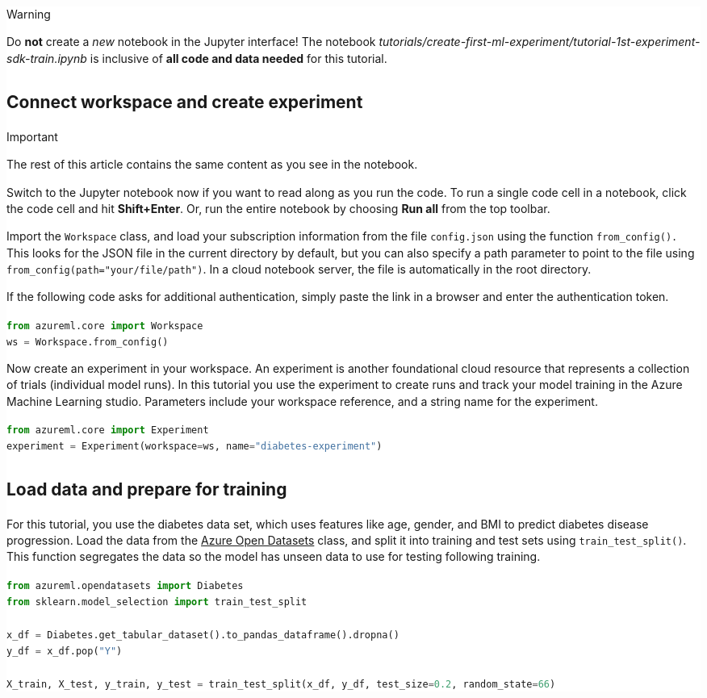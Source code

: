 > [!Warning]
> Do **not** create a *new* notebook in the Jupyter interface! The notebook *tutorials/create-first-ml-experiment/tutorial-1st-experiment-sdk-train.ipynb* is inclusive of **all code and data needed** 
> for this tutorial.

## Connect workspace and create experiment

> [!Important]
> The rest of this article contains the same content as you see in the notebook.  
>
> Switch to the Jupyter notebook now if you want to read along as you run the code. 
> To run a single code cell in a notebook, click the code cell and hit **Shift+Enter**. Or, run the entire notebook by choosing **Run all** from the top toolbar.

Import the `Workspace` class, and load your subscription information from the file `config.json` using the function `from_config().` This looks for the JSON file in the current directory by default, but you can also specify a path parameter to point to the file using `from_config(path="your/file/path")`. In a cloud notebook server, the file is automatically in the root directory.

If the following code asks for additional authentication, simply paste the link in a browser and enter the authentication token.

```python
from azureml.core import Workspace
ws = Workspace.from_config()
```

Now create an experiment in your workspace. An experiment is another foundational cloud resource that represents a collection of trials (individual model runs). In this tutorial you use the experiment to create runs and track your model training in the Azure Machine Learning studio. Parameters include your workspace reference, and a string name for the experiment.


```python
from azureml.core import Experiment
experiment = Experiment(workspace=ws, name="diabetes-experiment")
```

## Load data and prepare for training

For this tutorial, you use the diabetes data set, which uses features like age, gender, and BMI to predict diabetes disease progression. Load the data from the [Azure Open Datasets](https://azure.microsoft.com/services/open-datasets/) class, and split it into training and test sets using `train_test_split()`. This function segregates the data so the model has unseen data to use for testing following training.


```python
from azureml.opendatasets import Diabetes
from sklearn.model_selection import train_test_split

x_df = Diabetes.get_tabular_dataset().to_pandas_dataframe().dropna()
y_df = x_df.pop("Y")

X_train, X_test, y_train, y_test = train_test_split(x_df, y_df, test_size=0.2, random_state=66)
```
